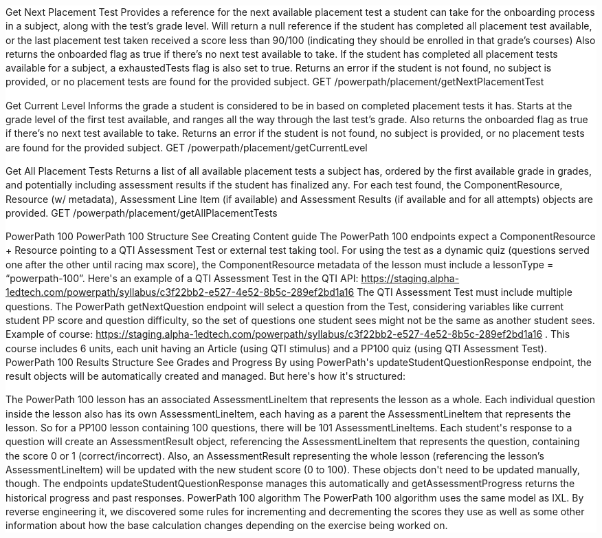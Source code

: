 Get Next Placement Test
Provides a reference for the next available placement test a student can take for the onboarding process in a subject, along with the test’s grade level.
Will return a null reference if the student has completed all placement test available, or the last placement test taken received a score less than 90/100 (indicating they should be enrolled in that grade’s courses)
Also returns the onboarded flag as true if there’s no next test available to take.
If the student has completed all placement tests available for a subject, a exhaustedTests flag is also set to true.
Returns an error if the student is not found, no subject is provided, or no placement tests are found for the provided subject.
GET /powerpath/placement/getNextPlacementTest

Get Current Level
Informs the grade a student is considered to be in based on completed placement tests it has. Starts at the grade level of the first test available, and ranges all the way through the last test’s grade.
Also returns the onboarded flag as true if there’s no next test available to take.
Returns an error if the student is not found, no subject is provided, or no placement tests are found for the provided subject.
GET /powerpath/placement/getCurrentLevel

Get All Placement Tests
Returns a list of all available placement tests a subject has, ordered by the first available grade in grades, and potentially including assessment results if the student has finalized any.
For each test found, the ComponentResource, Resource (w/ metadata), Assessment Line Item (if available) and Assessment Results (if available and for all attempts) objects are provided.
GET /powerpath/placement/getAllPlacementTests

PowerPath 100
PowerPath 100 Structure
See Creating Content guide
The PowerPath 100 endpoints expect a ComponentResource + Resource pointing to a QTI Assessment Test or external test taking tool. For using the test as a dynamic quiz (questions served one after the other until racing max score), the ComponentResource metadata of the lesson must include a lessonType = “powerpath-100”. Here's an example of a QTI Assessment Test in the QTI API: https://staging.alpha-1edtech.com/powerpath/syllabus/c3f22bb2-e527-4e52-8b5c-289ef2bd1a16 
The QTI Assessment Test must include multiple questions. The PowerPath getNextQuestion endpoint will select a question from the Test, considering variables like current student PP score and question difficulty, so the set of questions one student sees might not be the same as another student sees.
Example of course: https://staging.alpha-1edtech.com/powerpath/syllabus/c3f22bb2-e527-4e52-8b5c-289ef2bd1a16 . This course includes 6 units, each unit having an Article (using QTI stimulus) and a PP100 quiz (using QTI Assessment Test).
PowerPath 100 Results Structure
See Grades and Progress
By using PowerPath's updateStudentQuestionResponse endpoint, the result objects will be automatically created and managed. But here's how it's structured:

The PowerPath 100 lesson has an associated AssessmentLineItem that represents the lesson as a whole. Each individual question inside the lesson also has its own AssessmentLineItem, each having as a parent the AssessmentLineItem that represents the lesson. So for a PP100 lesson containing 100 questions, there will be 101 AssessmentLineItems.
Each student's response to a question will create an AssessmentResult object, referencing the AssessmentLineItem that represents the question, containing the score 0 or 1 (correct/incorrect). Also, an AssessmentResult representing the whole lesson (referencing the lesson’s AssessmentLineItem) will be updated with the new student score (0 to 100).
These objects don't need to be updated manually, though. The endpoints updateStudentQuestionResponse manages this automatically and getAssessmentProgress returns the historical progress and past responses.
PowerPath 100 algorithm
The PowerPath 100 algorithm uses the same model as IXL. By reverse engineering it, we discovered some rules for incrementing and decrementing the scores they use as well as some other information about how the base calculation changes depending on the exercise being worked on.
